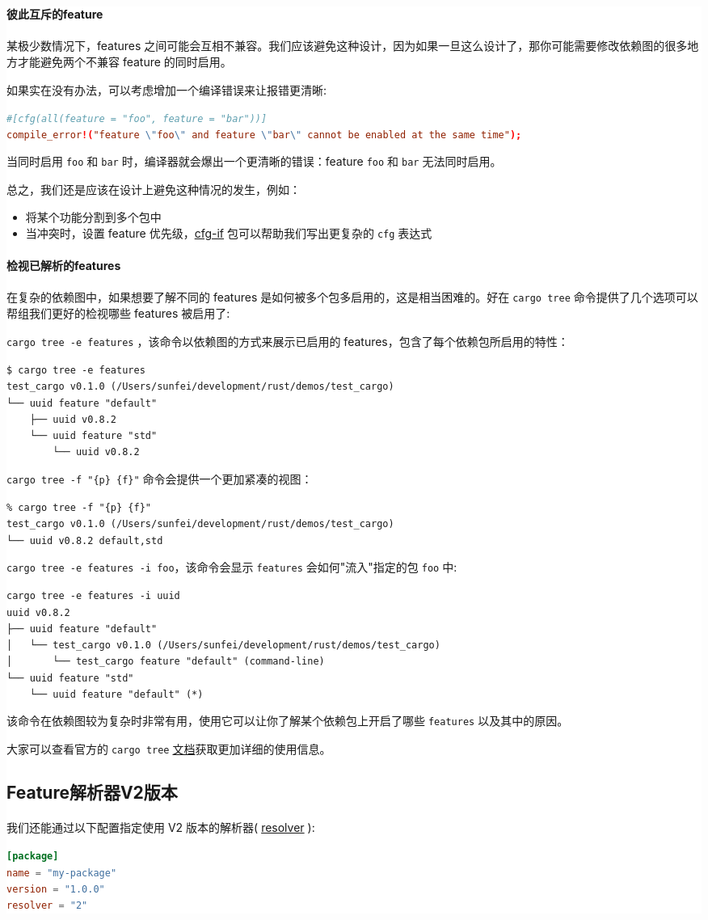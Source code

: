 #### 彼此互斥的feature
某极少数情况下，features 之间可能会互相不兼容。我们应该避免这种设计，因为如果一旦这么设计了，那你可能需要修改依赖图的很多地方才能避免两个不兼容 feature 的同时启用。

如果实在没有办法，可以考虑增加一个编译错误来让报错更清晰:
```toml
#[cfg(all(feature = "foo", feature = "bar"))]
compile_error!("feature \"foo\" and feature \"bar\" cannot be enabled at the same time");
```

当同时启用 `foo` 和 `bar` 时，编译器就会爆出一个更清晰的错误：feature `foo` 和 `bar` 无法同时启用。

总之，我们还是应该在设计上避免这种情况的发生，例如：

- 将某个功能分割到多个包中
- 当冲突时，设置 feature 优先级，[cfg-if](https://crates.io/crates/cfg-if) 包可以帮助我们写出更复杂的 `cfg` 表达式

#### 检视已解析的features
在复杂的依赖图中，如果想要了解不同的 features 是如何被多个包多启用的，这是相当困难的。好在 `cargo tree` 命令提供了几个选项可以帮组我们更好的检视哪些 features 被启用了:

`cargo tree -e features` ，该命令以依赖图的方式来展示已启用的 features，包含了每个依赖包所启用的特性：
```shell
$ cargo tree -e features
test_cargo v0.1.0 (/Users/sunfei/development/rust/demos/test_cargo)
└── uuid feature "default"
    ├── uuid v0.8.2
    └── uuid feature "std"
        └── uuid v0.8.2
```

`cargo tree -f "{p} {f}"` 命令会提供一个更加紧凑的视图：
```shell
% cargo tree -f "{p} {f}"
test_cargo v0.1.0 (/Users/sunfei/development/rust/demos/test_cargo) 
└── uuid v0.8.2 default,std
```

`cargo tree -e features -i foo`，该命令会显示 `features` 会如何"流入"指定的包 `foo` 中:
```shell
cargo tree -e features -i uuid
uuid v0.8.2
├── uuid feature "default"
│   └── test_cargo v0.1.0 (/Users/sunfei/development/rust/demos/test_cargo)
│       └── test_cargo feature "default" (command-line)
└── uuid feature "std"
    └── uuid feature "default" (*)
```

该命令在依赖图较为复杂时非常有用，使用它可以让你了解某个依赖包上开启了哪些 `features` 以及其中的原因。

大家可以查看官方的 `cargo tree` [文档](https://doc.rust-lang.org/stable/cargo/commands/cargo-tree.html)获取更加详细的使用信息。

## Feature解析器V2版本
我们还能通过以下配置指定使用 V2 版本的解析器( [resolver](https://doc.rust-lang.org/stable/cargo/reference/resolver.html#resolver-versions) ):
```toml
[package]
name = "my-package"
version = "1.0.0"
resolver = "2"
```

